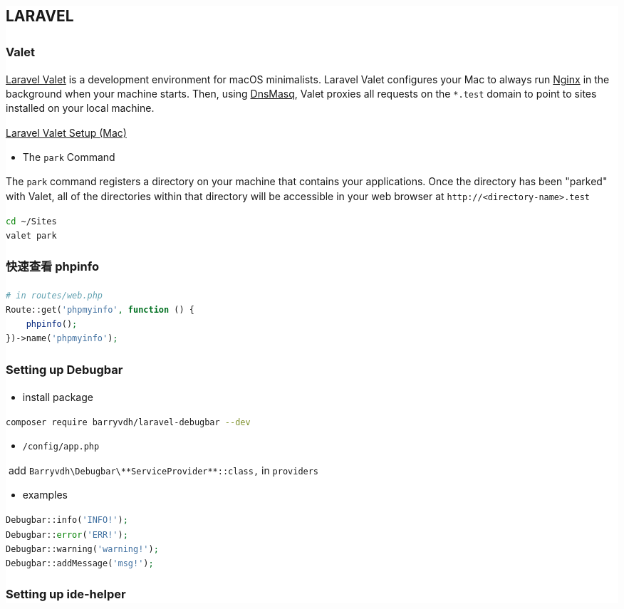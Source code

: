 ## LARAVEL



### Valet

[Laravel Valet](https://github.com/laravel/valet) is a development environment for macOS minimalists. Laravel Valet configures your Mac to always run [Nginx](https://www.nginx.com/) in the background when your machine starts. Then, using [DnsMasq](https://en.wikipedia.org/wiki/Dnsmasq), Valet proxies all requests on the `*.test` domain to point to sites installed on your local machine.

[Laravel Valet Setup (Mac)](https://gist.github.com/bradtraversy/b58f74cd863a465068eaeaae1544d9be)

- The `park` Command

The `park` command registers a directory on your machine that contains your applications. Once the directory has been "parked" with Valet, all of the directories within that directory will be accessible in your web browser at `http://<directory-name>.test`

```sh
cd ~/Sites
valet park
```

### 快速查看 phpinfo

```php
# in routes/web.php
Route::get('phpmyinfo', function () {
    phpinfo();
})->name('phpmyinfo');
```



### Setting up Debugbar

- install package

```sh
composer require barryvdh/laravel-debugbar --dev
```

- `/config/app.php`

​		add `Barryvdh\Debugbar\**ServiceProvider**::class,` in `providers`

- examples

```php
Debugbar::info('INFO!');
Debugbar::error('ERR!');
Debugbar::warning('warning!');
Debugbar::addMessage('msg!');
```

### Setting up ide-helper
